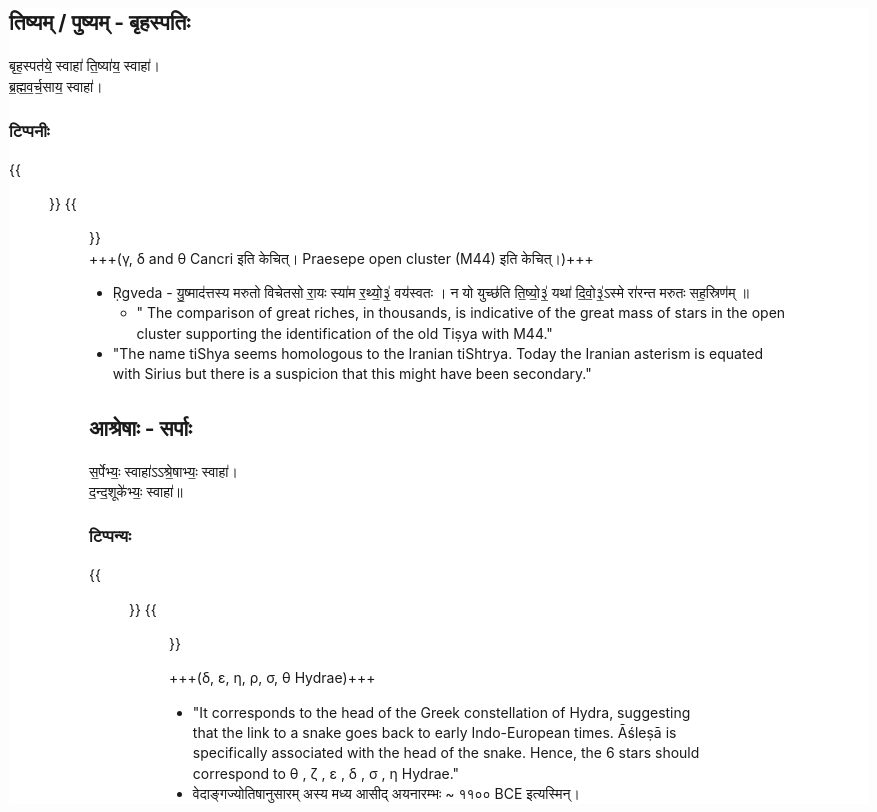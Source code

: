 

## तिष्यम् / पुष्यम् - बृहस्पतिः


<div class="js_include" url="/vedAH/yajuH/taittirIyam/brAhmaNam/vishvAsa-prastutiH/3/1/1/11_bRhaspatipH_prathamanjAyamAnaH.md"  newLevelForH1="2" includeTitle="false"> </div>

<div class="js_include" url="/vedAH/yajuH/taittirIyam/brAhmaNam/vishvAsa-prastutiH/3/1/1/12_tiShyapH_purastAduta.md"  newLevelForH1="2" includeTitle="false"> </div>

बृह॒स्पत॑ये॒ स्वाहा॑ ति॒ष्या॑य॒ स्वाहा॑।  
ब्र॒ह्म॒व॒र्च॒साय॒ स्वाहा॑।  

### टिप्पनीः
{{<figure src="/devaH/hindukaH/lokAntaram/images/naxatram/wiki/tiShya.png" title="तिष्यम्" class="thumbnail">}}
{{<figure src="/devaH/hindukaH/lokAntaram/images/naxatram/stellarium/tiShyaH.png" title="तिष्यम्" class="thumbnail">}}  
+++(γ, δ and θ Cancri इति केचित्। Praesepe open cluster (M44) इति केचित्।)+++

- Ṛgveda - यु॒ष्माद॑त्तस्य मरुतो विचेतसो रा॒यः स्या॑म र॒थ्यो॒३॒॑ वय॑स्वतः । न यो युच्छ॑ति ति॒ष्यो॒३॒॑ यथा॑ दि॒वो॒३॒॑ऽस्मे रा॑रन्त मरुतः सह॒स्रिण॑म् ॥
    - " The comparison of great riches, in thousands, is indicative of the great mass of stars in the open cluster supporting the identification of the old Tiṣya with M44."
- "The name tiShya seems homologous to the Iranian tiShtrya. Today the Iranian asterism is equated with Sirius but there is a suspicion that this might have been secondary."



## आश्रेषाः - सर्पाः


<div class="js_include" url="/vedAH/yajuH/taittirIyam/brAhmaNam/vishvAsa-prastutiH/3/1/1/13_idaM_sarpebhyo.md"  newLevelForH1="2" includeTitle="false"> </div>

<div class="js_include" url="/vedAH/yajuH/taittirIyam/brAhmaNam/vishvAsa-prastutiH/3/1/1/14_ye_rochane.md"  newLevelForH1="2" includeTitle="false"> </div>

स॒र्पेभ्यः॒ स्वाहा॑ऽऽश्रे॒षाभ्यः॒ स्वाहा॑।  
द॒न्द॒शूके॑भ्यः॒ स्वाहा॑॥  

### टिप्पन्यः

{{<figure src="/devaH/hindukaH/lokAntaram/images/naxatram/wiki/AshreShA.png" title="आश्रेषाः" class="thumbnail">}}
{{<figure src="/devaH/hindukaH/lokAntaram/images/naxatram/stellarium/AshreShAH.png" title="आश्रेषाः" class="thumbnail">}}  

+++(δ, ε, η, ρ, σ, θ Hydrae)+++

- "It corresponds to the head of the Greek constellation of Hydra, suggesting that the link to a snake goes back to early Indo-European times. Āśleṣā is specifically associated with the head of the snake. Hence, the 6 stars should correspond to θ , ζ , ε , δ , σ , η Hydrae."
- वेदाङ्गज्योतिषानुसारम् अस्य मध्य आसीद् अयनारम्भः ~ ११०० BCE इत्यस्मिन्।
